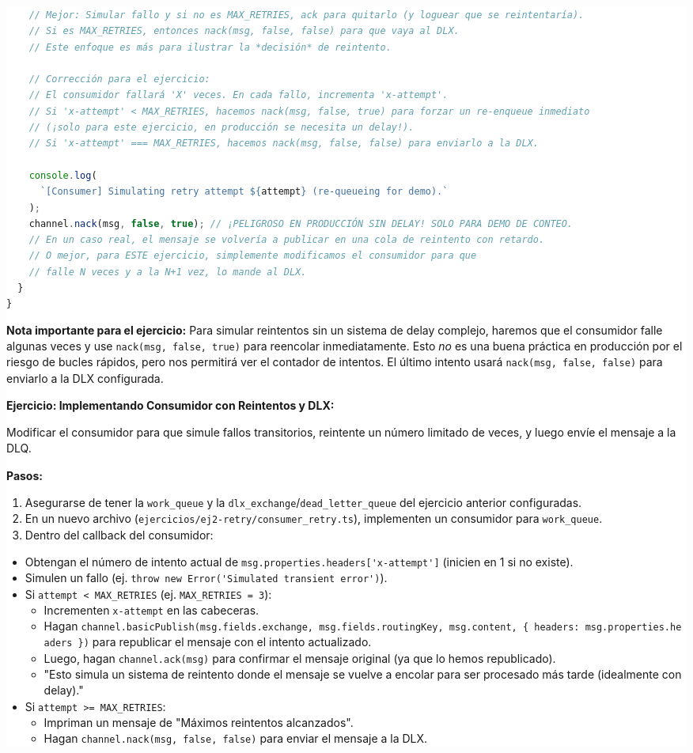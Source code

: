 ```typescript
    // Mejor: Simular fallo y si no es MAX_RETRIES, ack para quitarlo (y loguear que se reintentaría).
    // Si es MAX_RETRIES, entonces nack(msg, false, false) para que vaya al DLX.
    // Este enfoque es más para ilustrar la *decisión* de reintento.

    // Corrección para el ejercicio:
    // El consumidor fallará 'X' veces. En cada fallo, incrementa 'x-attempt'.
    // Si 'x-attempt' < MAX_RETRIES, hacemos nack(msg, false, true) para forzar un re-enqueue inmediato
    // (¡solo para este ejercicio, en producción se necesita un delay!).
    // Si 'x-attempt' === MAX_RETRIES, hacemos nack(msg, false, false) para enviarlo a la DLX.

    console.log(
      `[Consumer] Simulating retry attempt ${attempt} (re-queueing for demo).`
    );
    channel.nack(msg, false, true); // ¡PELIGROSO EN PRODUCCIÓN SIN DELAY! SOLO PARA DEMO DE CONTEO.
    // En un caso real, el mensaje se volvería a publicar en una cola de reintento con retardo.
    // O mejor, para ESTE ejercicio, simplemente modificamos el consumidor para que
    // falle N veces y a la N+1 vez, lo mande al DLX.
  }
}
```

**Nota importante para el ejercicio:** Para simular reintentos sin un sistema de delay complejo, haremos que el consumidor falle algunas veces y use `nack(msg, false, true)` para reencolar inmediatamente. Esto _no_ es una buena práctica en producción por el riesgo de bucles rápidos, pero nos permitirá ver el contador de intentos. El último intento usará `nack(msg, false, false)` para enviarlo a la DLX configurada.

**Ejercicio: Implementando Consumidor con Reintentos y DLX:**

Modificar el consumidor para que simule fallos transitorios, reintente un número limitado de veces, y luego envíe el mensaje a la DLQ.

**Pasos:**

1. Asegurarse de tener la `work_queue` y la `dlx_exchange`/`dead_letter_queue` del ejercicio anterior configuradas.
2. En un nuevo archivo (`ejercicios/ej2-retry/consumer_retry.ts`), implementen un consumidor para `work_queue`.
3. Dentro del callback del consumidor:

- Obtengan el número de intento actual de `msg.properties.headers['x-attempt']` (inicien en 1 si no existe).
- Simulen un fallo (ej. `throw new Error('Simulated transient error')`).
- Si `attempt < MAX_RETRIES` (ej. `MAX_RETRIES = 3`):
  - Incrementen `x-attempt` en las cabeceras.
  - Hagan `channel.basicPublish(msg.fields.exchange, msg.fields.routingKey, msg.content, { headers: msg.properties.headers })` para republicar el mensaje con el intento actualizado.
  - Luego, hagan `channel.ack(msg)` para confirmar el mensaje original (ya que lo hemos republicado).
  - "Esto simula un sistema de reintento donde el mensaje se vuelve a encolar para ser procesado más tarde (idealmente con delay)."
- Si `attempt >= MAX_RETRIES`:
  - Impriman un mensaje de "Máximos reintentos alcanzados".
  - Hagan `channel.nack(msg, false, false)` para enviar el mensaje a la DLX.
